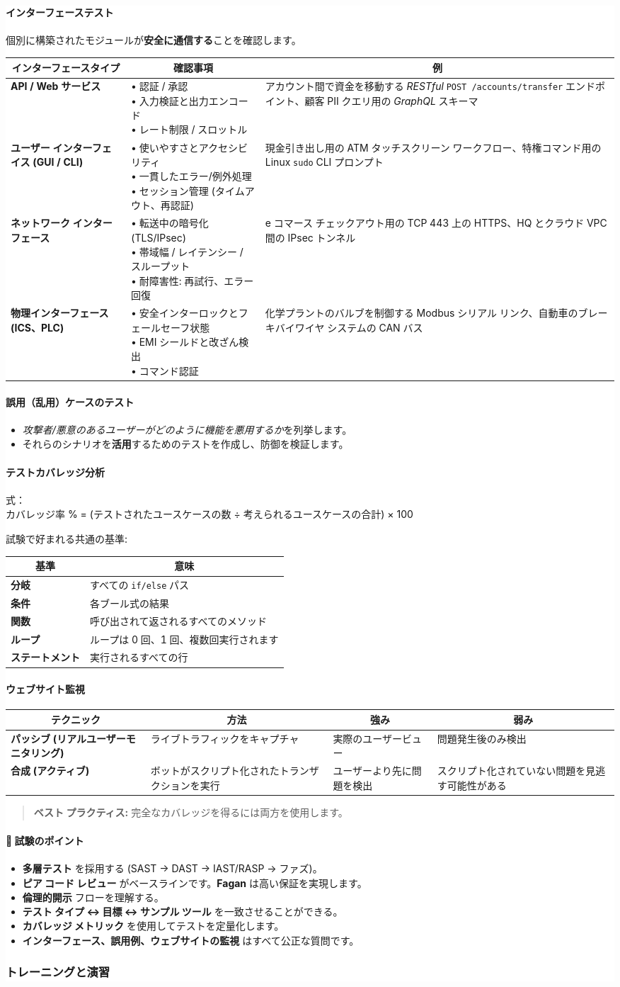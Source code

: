 #### インターフェーステスト  
個別に構築されたモジュールが**安全に通信する**ことを確認します。

| インターフェースタイプ | 確認事項 | 例 |
|----------------|---------------|------------|
| **API / Web サービス** | • 認証 / 承認<br>• 入力検証と出力エンコード<br>• レート制限 / スロットル | アカウント間で資金を移動する *RESTful* `POST /accounts/transfer` エンドポイント、顧客 PII クエリ用の *GraphQL* スキーマ |
| **ユーザー インターフェイス (GUI / CLI)** | • 使いやすさとアクセシビリティ<br>• 一貫したエラー/例外処理<br>• セッション管理 (タイムアウト、再認証) | 現金引き出し用の ATM タッチスクリーン ワークフロー、特権コマンド用の Linux `sudo` CLI プロンプト |
| **ネットワーク インターフェース** | • 転送中の暗号化 (TLS/IPsec)<br>• 帯域幅 / レイテンシー / スループット<br>• 耐障害性: 再試行、エラー回復 | e コマース チェックアウト用の TCP 443 上の HTTPS、HQ とクラウド VPC 間の IPsec トンネル |
| **物理インターフェース (ICS、PLC)** | • 安全インターロックとフェールセーフ状態<br>• EMI シールドと改ざん検出<br>• コマンド認証 | 化学プラントのバルブを制御する Modbus シリアル リンク、自動車のブレーキバイワイヤ システムの CAN バス |

#### 誤用（乱用）ケースのテスト
- *攻撃者/悪意のあるユーザーがどのように機能を悪用するか*を列挙します。  
- それらのシナリオを**活用**するためのテストを作成し、防御を検証します。

#### テストカバレッジ分析
式：  
カバレッジ率 % = (テストされたユースケースの数 ÷ 考えられるユースケースの合計) × 100

試験で好まれる共通の基準:

| 基準 | 意味 |
|-----------|----------|
| **分岐** | すべての `if/else` パス |
| **条件** | 各ブール式の結果 |
| **関数** | 呼び出されて返されるすべてのメソッド |
| **ループ** | ループは 0 回、1 回、複数回実行されます |
| **ステートメント** | 実行されるすべての行 |

#### ウェブサイト監視
| テクニック | 方法 | 強み | 弱み |
|-----------|---------|----------|----------|
| **パッシブ (リアルユーザーモニタリング)** | ライブトラフィックをキャプチャ | 実際のユーザービュー | 問題発生後のみ検出 |
| **合成 (アクティブ)** | ボットがスクリプト化されたトランザクションを実行 | ユーザーより先に問題を検出 | スクリプト化されていない問題を見逃す可能性がある |

> **ベスト プラクティス:** 完全なカバレッジを得るには両方を使用します。

#### 🔑 試験のポイント
* **多層テスト** を採用する (SAST → DAST → IAST/RASP → ファズ)。  
* **ピア コード レビュー** がベースラインです。**Fagan** は高い保証を実現します。  
* **倫理的開示** フローを理解する。  
* **テスト タイプ ↔ 目標 ↔ サンプル ツール** を一致させることができる。  
* **カバレッジ メトリック** を使用してテストを定量化します。  
* **インターフェース、誤用例、ウェブサイトの監視** はすべて公正な質問です。

### トレーニングと演習
